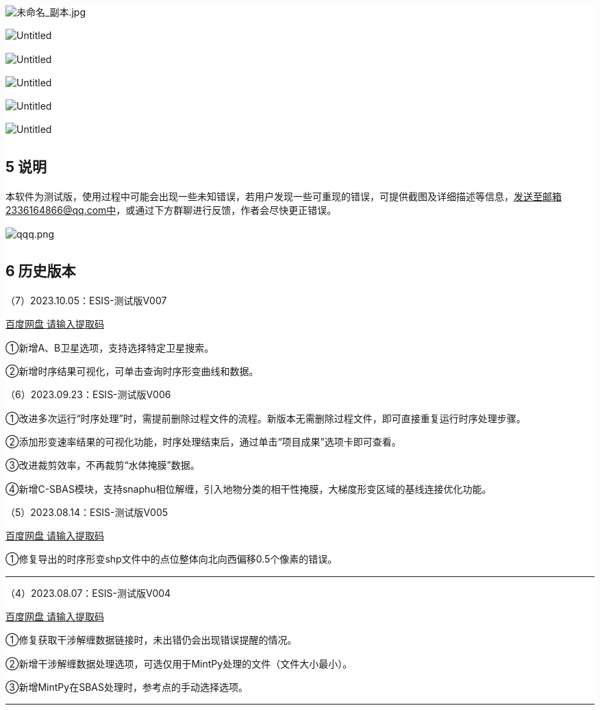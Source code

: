 ![未命名_副本.jpg](ESIS%E8%BD%AF%E4%BB%B6%E4%BD%BF%E7%94%A8%E8%AF%B4%E6%98%8E%E4%B9%A6%EF%BC%88%E6%B5%8B%E8%AF%95%E7%89%88%EF%BC%89%2028bb22a6db2c4043a099ae3fb3959685/%25E6%259C%25AA%25E5%2591%25BD%25E5%2590%258D_%25E5%2589%25AF%25E6%259C%25AC.jpg)

![Untitled](ESIS%E8%BD%AF%E4%BB%B6%E4%BD%BF%E7%94%A8%E8%AF%B4%E6%98%8E%E4%B9%A6%EF%BC%88%E6%B5%8B%E8%AF%95%E7%89%88%EF%BC%89%2028bb22a6db2c4043a099ae3fb3959685/Untitled%2015.png)

![Untitled](ESIS%E8%BD%AF%E4%BB%B6%E4%BD%BF%E7%94%A8%E8%AF%B4%E6%98%8E%E4%B9%A6%EF%BC%88%E6%B5%8B%E8%AF%95%E7%89%88%EF%BC%89%2028bb22a6db2c4043a099ae3fb3959685/Untitled%2016.png)

![Untitled](ESIS%E8%BD%AF%E4%BB%B6%E4%BD%BF%E7%94%A8%E8%AF%B4%E6%98%8E%E4%B9%A6%EF%BC%88%E6%B5%8B%E8%AF%95%E7%89%88%EF%BC%89%2028bb22a6db2c4043a099ae3fb3959685/Untitled%2017.png)

![Untitled](ESIS%E8%BD%AF%E4%BB%B6%E4%BD%BF%E7%94%A8%E8%AF%B4%E6%98%8E%E4%B9%A6%EF%BC%88%E6%B5%8B%E8%AF%95%E7%89%88%EF%BC%89%2028bb22a6db2c4043a099ae3fb3959685/Untitled%2018.png)

![Untitled](ESIS%E8%BD%AF%E4%BB%B6%E4%BD%BF%E7%94%A8%E8%AF%B4%E6%98%8E%E4%B9%A6%EF%BC%88%E6%B5%8B%E8%AF%95%E7%89%88%EF%BC%89%2028bb22a6db2c4043a099ae3fb3959685/Untitled%2019.png)

## 5 说明

本软件为测试版，使用过程中可能会出现一些未知错误，若用户发现一些可重现的错误，可提供截图及详细描述等信息，发送至邮箱2336164866@qq.com中，或通过下方群聊进行反馈，作者会尽快更正错误。

![qqq.png](ESIS%E8%BD%AF%E4%BB%B6%E4%BD%BF%E7%94%A8%E8%AF%B4%E6%98%8E%E4%B9%A6%EF%BC%88%E6%B5%8B%E8%AF%95%E7%89%88%EF%BC%89%2028bb22a6db2c4043a099ae3fb3959685/qqq.png)

## 6 历史版本

（7）2023.10.05：ESIS-测试版V007

[百度网盘 请输入提取码](https://pan.baidu.com/s/1XkWM9IGBHy9AFbuSUfDUYA?pwd=pd3s)

①新增A、B卫星选项，支持选择特定卫星搜索。

②新增时序结果可视化，可单击查询时序形变曲线和数据。

（6）2023.09.23：ESIS-测试版V006

[](https://pan.baidu.com/s/1b_fDwOwNAyPC2jTuKm1yZQ?pwd=0e4y)

①改进多次运行“时序处理”时，需提前删除过程文件的流程。新版本无需删除过程文件，即可直接重复运行时序处理步骤。

②添加形变速率结果的可视化功能，时序处理结束后，通过单击“项目成果”选项卡即可查看。

③改进裁剪效率，不再裁剪“水体掩膜”数据。

④新增C-SBAS模块，支持snaphu相位解缠，引入地物分类的相干性掩膜，大梯度形变区域的基线连接优化功能。

（5）2023.08.14：ESIS-测试版V005

[百度网盘 请输入提取码](https://pan.baidu.com/s/1JaAaOeniOhuja8JU5nlSzQ?pwd=du2f)

①修复导出的时序形变shp文件中的点位整体向北向西偏移0.5个像素的错误。

---

（4）2023.08.07：ESIS-测试版V004

[百度网盘 请输入提取码](https://pan.baidu.com/s/1sF1WLAFL_pH_7qn81vpMBA?pwd=vq0b)

①修复获取干涉解缠数据链接时，未出错仍会出现错误提醒的情况。

②新增干涉解缠数据处理选项，可选仅用于MintPy处理的文件（文件大小最小）。

③新增MintPy在SBAS处理时，参考点的手动选择选项。

---